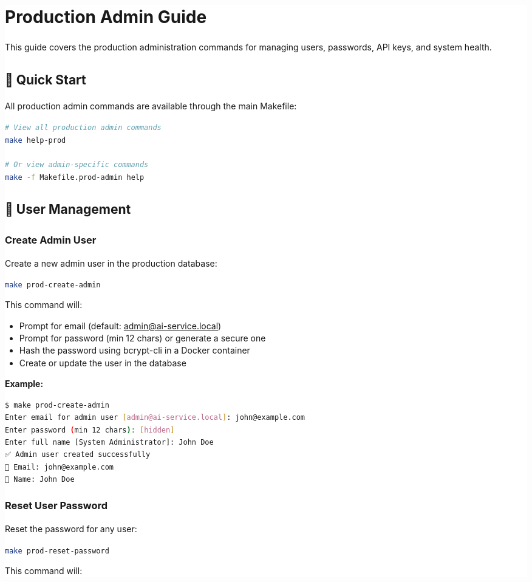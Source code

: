 # Production Admin Guide

This guide covers the production administration commands for managing users, passwords, API keys, and system health.

## 🚀 Quick Start

All production admin commands are available through the main Makefile:

```bash
# View all production admin commands
make help-prod

# Or view admin-specific commands
make -f Makefile.prod-admin help
```

## 👤 User Management

### Create Admin User

Create a new admin user in the production database:

```bash
make prod-create-admin
```

This command will:

- Prompt for email (default: admin@ai-service.local)
- Prompt for password (min 12 chars) or generate a secure one
- Hash the password using bcrypt-cli in a Docker container
- Create or update the user in the database

**Example:**

```bash
$ make prod-create-admin
Enter email for admin user [admin@ai-service.local]: john@example.com
Enter password (min 12 chars): [hidden]
Enter full name [System Administrator]: John Doe
✅ Admin user created successfully
📧 Email: john@example.com
👤 Name: John Doe
```

### Reset User Password

Reset the password for any user:

```bash
make prod-reset-password
```

This command will:
